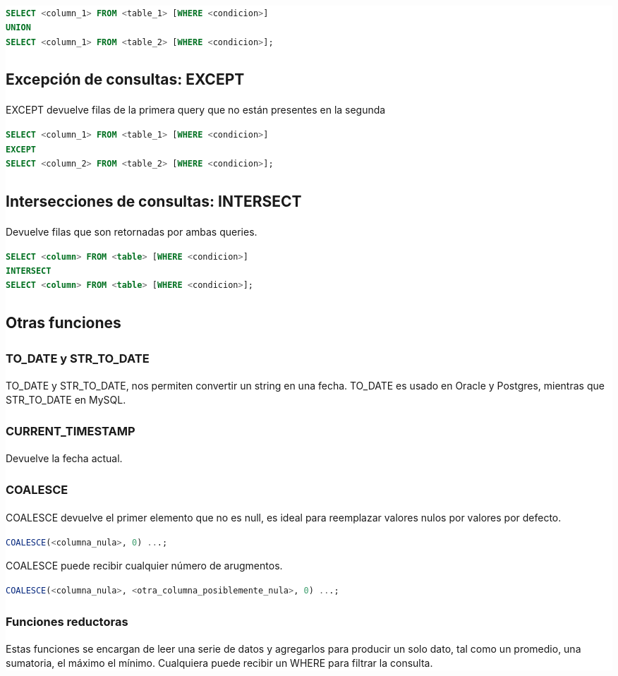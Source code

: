 ``` sql
SELECT <column_1> FROM <table_1> [WHERE <condicion>]
UNION
SELECT <column_1> FROM <table_2> [WHERE <condicion>];
```

## Excepción de consultas: EXCEPT

EXCEPT devuelve filas de la primera query que no están presentes en la segunda

``` sql
SELECT <column_1> FROM <table_1> [WHERE <condicion>]
EXCEPT
SELECT <column_2> FROM <table_2> [WHERE <condicion>];
```

## Intersecciones de consultas: INTERSECT

Devuelve filas que son retornadas por ambas queries.

``` sql
SELECT <column> FROM <table> [WHERE <condicion>]
INTERSECT
SELECT <column> FROM <table> [WHERE <condicion>];
```

## Otras funciones

### TO_DATE y STR_TO_DATE

TO_DATE y STR_TO_DATE, nos permiten convertir un string en una fecha. TO_DATE es usado en Oracle y Postgres, mientras que STR_TO_DATE en MySQL.

### CURRENT_TIMESTAMP

Devuelve la fecha actual.

### COALESCE

COALESCE devuelve el primer elemento que no es null, es ideal para reemplazar valores nulos por valores por defecto.

``` sql
COALESCE(<columna_nula>, 0) ...;
```

COALESCE puede recibir cualquier número de arugmentos.

``` sql
COALESCE(<columna_nula>, <otra_columna_posiblemente_nula>, 0) ...;
```

### Funciones reductoras

Estas funciones se encargan de leer una serie de datos y agregarlos para producir un solo dato, tal como un promedio, una sumatoria, el máximo el mínimo. Cualquiera puede recibir un WHERE para filtrar la consulta.
